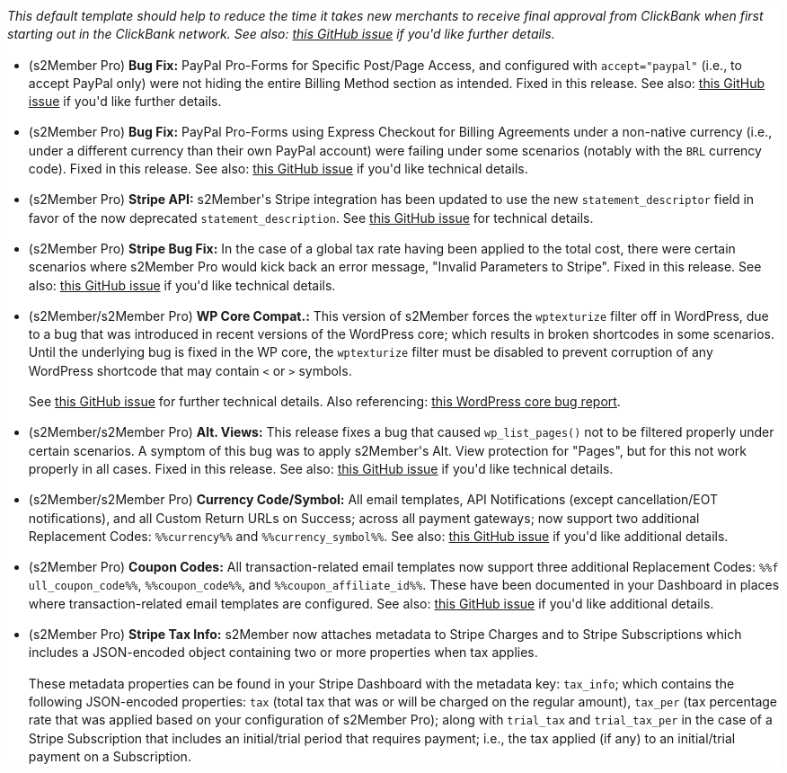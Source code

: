   _This default template should help to reduce the time it takes new merchants to receive final approval from ClickBank when first starting out in the ClickBank network. See also: [this GitHub issue](https://github.com/websharks/s2member/issues/412) if you'd like further details._
- (s2Member Pro) **Bug Fix:** PayPal Pro-Forms for Specific Post/Page Access, and configured with `accept="paypal"` (i.e., to accept PayPal only) were not hiding the entire Billing Method section as intended. Fixed in this release. See also: [this GitHub issue](https://github.com/websharks/s2member/issues/399) if you'd like further details.
- (s2Member Pro) **Bug Fix:** PayPal Pro-Forms using Express Checkout for Billing Agreements under a non-native currency (i.e., under a different currency than their own PayPal account) were failing under some scenarios (notably with the `BRL` currency code). Fixed in this release. See also: [this GitHub issue](https://github.com/websharks/s2member/issues/414) if you'd like technical details.
- (s2Member Pro) **Stripe API:** s2Member's Stripe integration has been updated to use the new `statement_descriptor` field in favor of the now deprecated `statement_description`. See [this GitHub issue](https://github.com/websharks/s2member/issues/422) for technical details.
- (s2Member Pro) **Stripe Bug Fix:** In the case of a global tax rate having been applied to the total cost, there were certain scenarios where s2Member Pro would kick back an error message, "Invalid Parameters to Stripe". Fixed in this release. See also: [this GitHub issue](https://github.com/websharks/s2member/issues/425) if you'd like technical details.
- (s2Member/s2Member Pro) **WP Core Compat.:** This version of s2Member forces the `wptexturize` filter off in WordPress, due to a bug that was introduced in recent versions of the WordPress core; which results in broken shortcodes in some scenarios. Until the underlying bug is fixed in the WP core, the `wptexturize` filter must be disabled to prevent corruption of any WordPress shortcode that may contain `<` or `>` symbols.

   See [this GitHub issue](https://github.com/websharks/s2member/issues/349) for further technical details. Also referencing: [this WordPress core bug report](https://core.trac.wordpress.org/ticket/29608).
- (s2Member/s2Member Pro) **Alt. Views:** This release fixes a bug that caused `wp_list_pages()` not to be filtered properly under certain scenarios. A symptom of this bug was to apply s2Member's Alt. View protection for "Pages", but for this not work properly in all cases. Fixed in this release. See also: [this GitHub issue](https://github.com/websharks/s2member/issues/372) if you'd like technical details.
- (s2Member/s2Member Pro) **Currency Code/Symbol:** All email templates, API Notifications (except cancellation/EOT notifications), and all Custom Return URLs on Success; across all payment gateways; now support two additional Replacement Codes: `%%currency%%` and `%%currency_symbol%%`. See also: [this GitHub issue](https://github.com/websharks/s2member/issues/314) if you'd like additional details.
- (s2Member Pro) **Coupon Codes:** All transaction-related email templates now support three additional Replacement Codes: `%%full_coupon_code%%`, `%%coupon_code%%`, and `%%coupon_affiliate_id%%`. These have been documented in your Dashboard in places where transaction-related email templates are configured. See also: [this GitHub issue](https://github.com/websharks/s2member/issues/384) if you'd like additional details.
- (s2Member Pro) **Stripe Tax Info:** s2Member now attaches metadata to Stripe Charges and to Stripe Subscriptions which includes a JSON-encoded object containing two or more properties when tax applies.

  These metadata properties can be found in your Stripe Dashboard with the metadata key: `tax_info`; which contains the following JSON-encoded properties: `tax` (total tax that was or will be charged on the regular amount), `tax_per` (tax percentage rate that was applied based on your configuration of s2Member Pro); along with `trial_tax` and `trial_tax_per` in the case of a Stripe Subscription that includes an initial/trial period that requires payment; i.e., the tax applied (if any) to an initial/trial payment on a Subscription.
